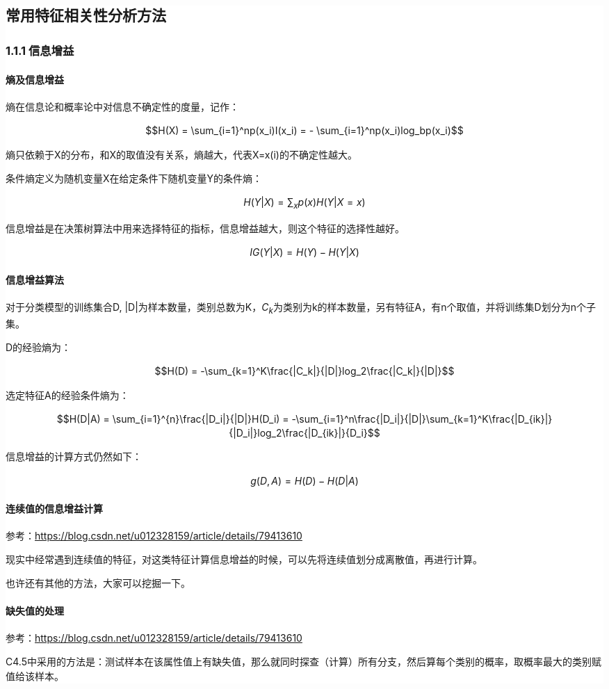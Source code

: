 
## 常用特征相关性分析方法

### 1.1.1 信息增益

#### 熵及信息增益
熵在信息论和概率论中对信息不确定性的度量，记作：

$$H(X) = \sum_{i=1}^np(x_i)I(x_i) = - \sum_{i=1}^np(x_i)log_bp(x_i)$$

熵只依赖于X的分布，和X的取值没有关系，熵越大，代表X=x(i)的不确定性越大。

条件熵定义为随机变量X在给定条件下随机变量Y的条件熵：

$$H(Y|X) = \sum_xp(x)H(Y|X=x)$$

信息增益是在决策树算法中用来选择特征的指标，信息增益越大，则这个特征的选择性越好。

$$IG(Y|X) = H(Y) - H(Y|X)$$

#### 信息增益算法

对于分类模型的训练集合D, |D|为样本数量，类别总数为K，$C_k$为类别为k的样本数量，另有特征A，有n个取值，并将训练集D划分为n个子集。

D的经验熵为：

$$H(D) = -\sum_{k=1}^K\frac{|C_k|}{|D|}log_2\frac{|C_k|}{|D|}$$

选定特征A的经验条件熵为：

$$H(D|A) = \sum_{i=1}^{n}\frac{|D_i|}{|D|}H(D_i) = -\sum_{i=1}^n\frac{|D_i|}{|D|}\sum_{k=1}^K\frac{|D_{ik}|}{|D_i|}log_2\frac{|D_{ik}|}{D_i}$$

信息增益的计算方式仍然如下：

$$g(D, A) = H(D) - H(D|A)$$

#### 连续值的信息增益计算

参考：https://blog.csdn.net/u012328159/article/details/79413610

现实中经常遇到连续值的特征，对这类特征计算信息增益的时候，可以先将连续值划分成离散值，再进行计算。

也许还有其他的方法，大家可以挖掘一下。

#### 缺失值的处理
参考：https://blog.csdn.net/u012328159/article/details/79413610

C4.5中采用的方法是：测试样本在该属性值上有缺失值，那么就同时探查（计算）所有分支，然后算每个类别的概率，取概率最大的类别赋值给该样本。
